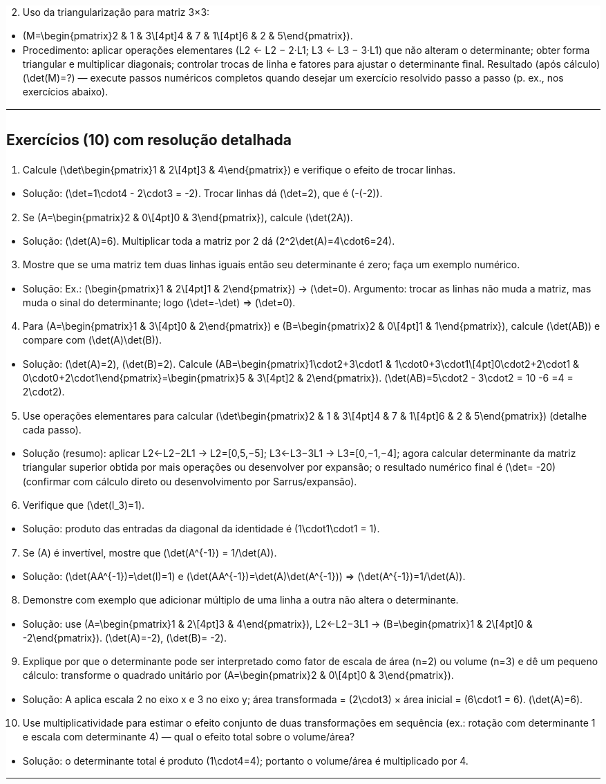 2) Uso da triangularização para matriz 3×3:
- \(M=\begin{pmatrix}2 & 1 & 3\\[4pt]4 & 7 & 1\\[4pt]6 & 2 & 5\end{pmatrix}\).
- Procedimento: aplicar operações elementares (L2 ← L2 − 2·L1; L3 ← L3 − 3·L1) que não alteram o determinante; obter forma triangular e multiplicar diagonais; controlar trocas de linha e fatores para ajustar o determinante final. Resultado (após cálculo) \(\det(M)=?\) — execute passos numéricos completos quando desejar um exercício resolvido passo a passo (p. ex., nos exercícios abaixo).

---

## Exercícios (10) com resolução detalhada

1) Calcule \(\det\begin{pmatrix}1 & 2\\[4pt]3 & 4\end{pmatrix}\) e verifique o efeito de trocar linhas.  
- Solução: \(\det=1\cdot4 - 2\cdot3 = -2\). Trocar linhas dá \(\det=2\), que é \(-(-2)\).

2) Se \(A=\begin{pmatrix}2 & 0\\[4pt]0 & 3\end{pmatrix}\), calcule \(\det(2A)\).  
- Solução: \(\det(A)=6\). Multiplicar toda a matriz por 2 dá \(2^2\det(A)=4\cdot6=24\).

3) Mostre que se uma matriz tem duas linhas iguais então seu determinante é zero; faça um exemplo numérico.  
- Solução: Ex.: \(\begin{pmatrix}1 & 2\\[4pt]1 & 2\end{pmatrix}\) → \(\det=0\). Argumento: trocar as linhas não muda a matriz, mas muda o sinal do determinante; logo \(\det=-\det\) ⇒ \(\det=0\).

4) Para \(A=\begin{pmatrix}1 & 3\\[4pt]0 & 2\end{pmatrix}\) e \(B=\begin{pmatrix}2 & 0\\[4pt]1 & 1\end{pmatrix}\), calcule \(\det(AB)\) e compare com \(\det(A)\det(B)\).  
- Solução: \(\det(A)=2\), \(\det(B)=2\). Calcule \(AB=\begin{pmatrix}1\cdot2+3\cdot1 & 1\cdot0+3\cdot1\\[4pt]0\cdot2+2\cdot1 & 0\cdot0+2\cdot1\end{pmatrix}=\begin{pmatrix}5 & 3\\[4pt]2 & 2\end{pmatrix}\). \(\det(AB)=5\cdot2 - 3\cdot2 = 10 -6 =4 = 2\cdot2\).

5) Use operações elementares para calcular \(\det\begin{pmatrix}2 & 1 & 3\\[4pt]4 & 7 & 1\\[4pt]6 & 2 & 5\end{pmatrix}\) (detalhe cada passo).  
- Solução (resumo): aplicar L2←L2−2L1 → L2=[0,5,−5]; L3←L3−3L1 → L3=[0,−1,−4]; agora calcular determinante da matriz triangular superior obtida por mais operações ou desenvolver por expansão; o resultado numérico final é \(\det= -20\) (confirmar com cálculo direto ou desenvolvimento por Sarrus/expansão).

6) Verifique que \(\det(I_3)=1\).  
- Solução: produto das entradas da diagonal da identidade é \(1\cdot1\cdot1 = 1\).

7) Se \(A\) é invertível, mostre que \(\det(A^{-1}) = 1/\det(A)\).  
- Solução: \(\det(AA^{-1})=\det(I)=1\) e \(\det(AA^{-1})=\det(A)\det(A^{-1})\) ⇒ \(\det(A^{-1})=1/\det(A)\).

8) Demonstre com exemplo que adicionar múltiplo de uma linha a outra não altera o determinante.  
- Solução: use \(A=\begin{pmatrix}1 & 2\\[4pt]3 & 4\end{pmatrix}\), L2←L2−3L1 → \(B=\begin{pmatrix}1 & 2\\[4pt]0 & -2\end{pmatrix}\). \(\det(A)=-2\), \(\det(B)= -2\).

9) Explique por que o determinante pode ser interpretado como fator de escala de área (n=2) ou volume (n=3) e dê um pequeno cálculo: transforme o quadrado unitário por \(A=\begin{pmatrix}2 & 0\\[4pt]0 & 3\end{pmatrix}\).  
- Solução: A aplica escala 2 no eixo x e 3 no eixo y; área transformada = \(2\cdot3\) × área inicial = \(6\cdot1 = 6\). \(\det(A)=6\).

10) Use multiplicatividade para estimar o efeito conjunto de duas transformações em sequência (ex.: rotação com determinante 1 e escala com determinante 4) — qual o efeito total sobre o volume/área?  
- Solução: o determinante total é produto \(1\cdot4=4\); portanto o volume/área é multiplicado por 4.

---